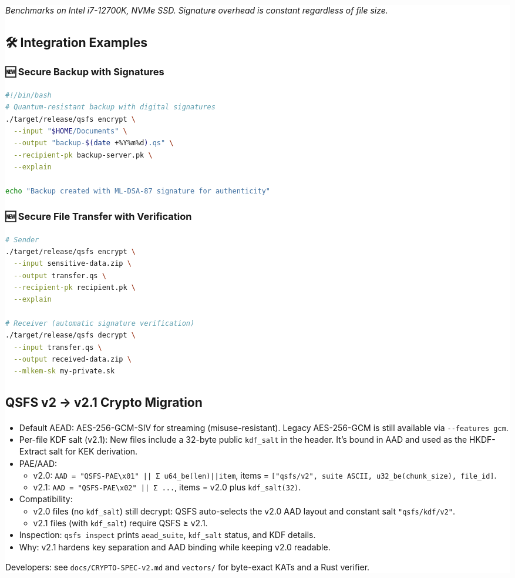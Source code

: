 *Benchmarks on Intel i7-12700K, NVMe SSD. Signature overhead is constant regardless of file size.*

## 🛠️ **Integration Examples**

### **🆕 Secure Backup with Signatures**
```bash
#!/bin/bash
# Quantum-resistant backup with digital signatures
./target/release/qsfs encrypt \
  --input "$HOME/Documents" \
  --output "backup-$(date +%Y%m%d).qs" \
  --recipient-pk backup-server.pk \
  --explain

echo "Backup created with ML-DSA-87 signature for authenticity"
```

### **🆕 Secure File Transfer with Verification**
```bash
# Sender
./target/release/qsfs encrypt \
  --input sensitive-data.zip \
  --output transfer.qs \
  --recipient-pk recipient.pk \
  --explain

# Receiver (automatic signature verification)
./target/release/qsfs decrypt \
  --input transfer.qs \
  --output received-data.zip \
  --mlkem-sk my-private.sk
```

## QSFS v2 → v2.1 Crypto Migration

- Default AEAD: AES-256-GCM-SIV for streaming (misuse-resistant). Legacy AES-256-GCM is still available via `--features gcm`.
- Per-file KDF salt (v2.1): New files include a 32-byte public `kdf_salt` in the header. It’s bound in AAD and used as the HKDF-Extract salt for KEK derivation.
- PAE/AAD:
  - v2.0: `AAD = "QSFS-PAE\x01" || Σ u64_be(len)||item`, items = `["qsfs/v2", suite ASCII, u32_be(chunk_size), file_id]`.
  - v2.1: `AAD = "QSFS-PAE\x02" || Σ ...`, items = v2.0 plus `kdf_salt(32)`.
- Compatibility:
  - v2.0 files (no `kdf_salt`) still decrypt: QSFS auto-selects the v2.0 AAD layout and constant salt `"qsfs/kdf/v2"`.
  - v2.1 files (with `kdf_salt`) require QSFS ≥ v2.1.
- Inspection: `qsfs inspect` prints `aead_suite`, `kdf_salt` status, and KDF details.
- Why: v2.1 hardens key separation and AAD binding while keeping v2.0 readable.

Developers: see `docs/CRYPTO-SPEC-v2.md` and `vectors/` for byte-exact KATs and a Rust verifier.
